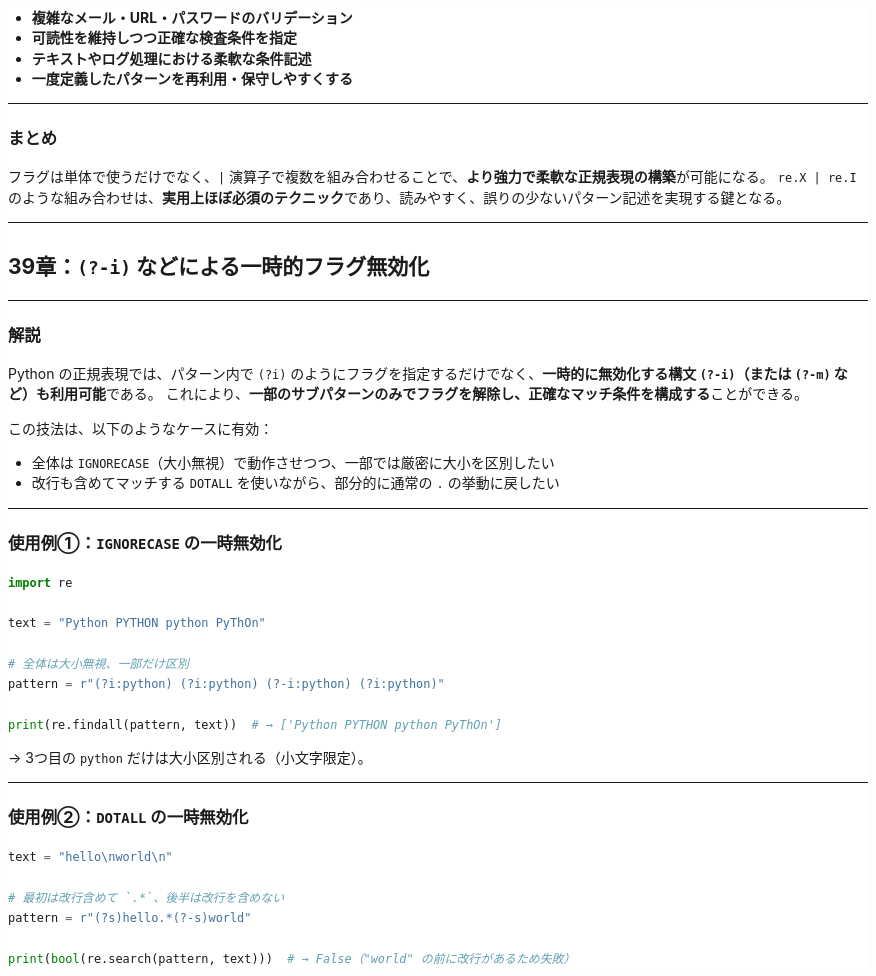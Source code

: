 * **複雑なメール・URL・パスワードのバリデーション**
* **可読性を維持しつつ正確な検査条件を指定**
* **テキストやログ処理における柔軟な条件記述**
* **一度定義したパターンを再利用・保守しやすくする**

---

### まとめ

フラグは単体で使うだけでなく、`|` 演算子で複数を組み合わせることで、**より強力で柔軟な正規表現の構築**が可能になる。
`re.X | re.I` のような組み合わせは、**実用上ほぼ必須のテクニック**であり、読みやすく、誤りの少ないパターン記述を実現する鍵となる。

---

## 39章：`(?-i)` などによる一時的フラグ無効化

---

### 解説

Python の正規表現では、パターン内で `(?i)` のようにフラグを指定するだけでなく、**一時的に無効化する構文 `(?-i)`（または `(?-m)` など）も利用可能**である。
これにより、**一部のサブパターンのみでフラグを解除し、正確なマッチ条件を構成する**ことができる。

この技法は、以下のようなケースに有効：

* 全体は `IGNORECASE`（大小無視）で動作させつつ、一部では厳密に大小を区別したい
* 改行も含めてマッチする `DOTALL` を使いながら、部分的に通常の `.` の挙動に戻したい

---

### 使用例①：`IGNORECASE` の一時無効化

```python
import re

text = "Python PYTHON python PyThOn"

# 全体は大小無視、一部だけ区別
pattern = r"(?i:python) (?i:python) (?-i:python) (?i:python)"

print(re.findall(pattern, text))  # → ['Python PYTHON python PyThOn']
```

→ 3つ目の `python` だけは大小区別される（小文字限定）。

---

### 使用例②：`DOTALL` の一時無効化

```python
text = "hello\nworld\n"

# 最初は改行含めて `.*`、後半は改行を含めない
pattern = r"(?s)hello.*(?-s)world"

print(bool(re.search(pattern, text)))  # → False（"world" の前に改行があるため失敗）
```
